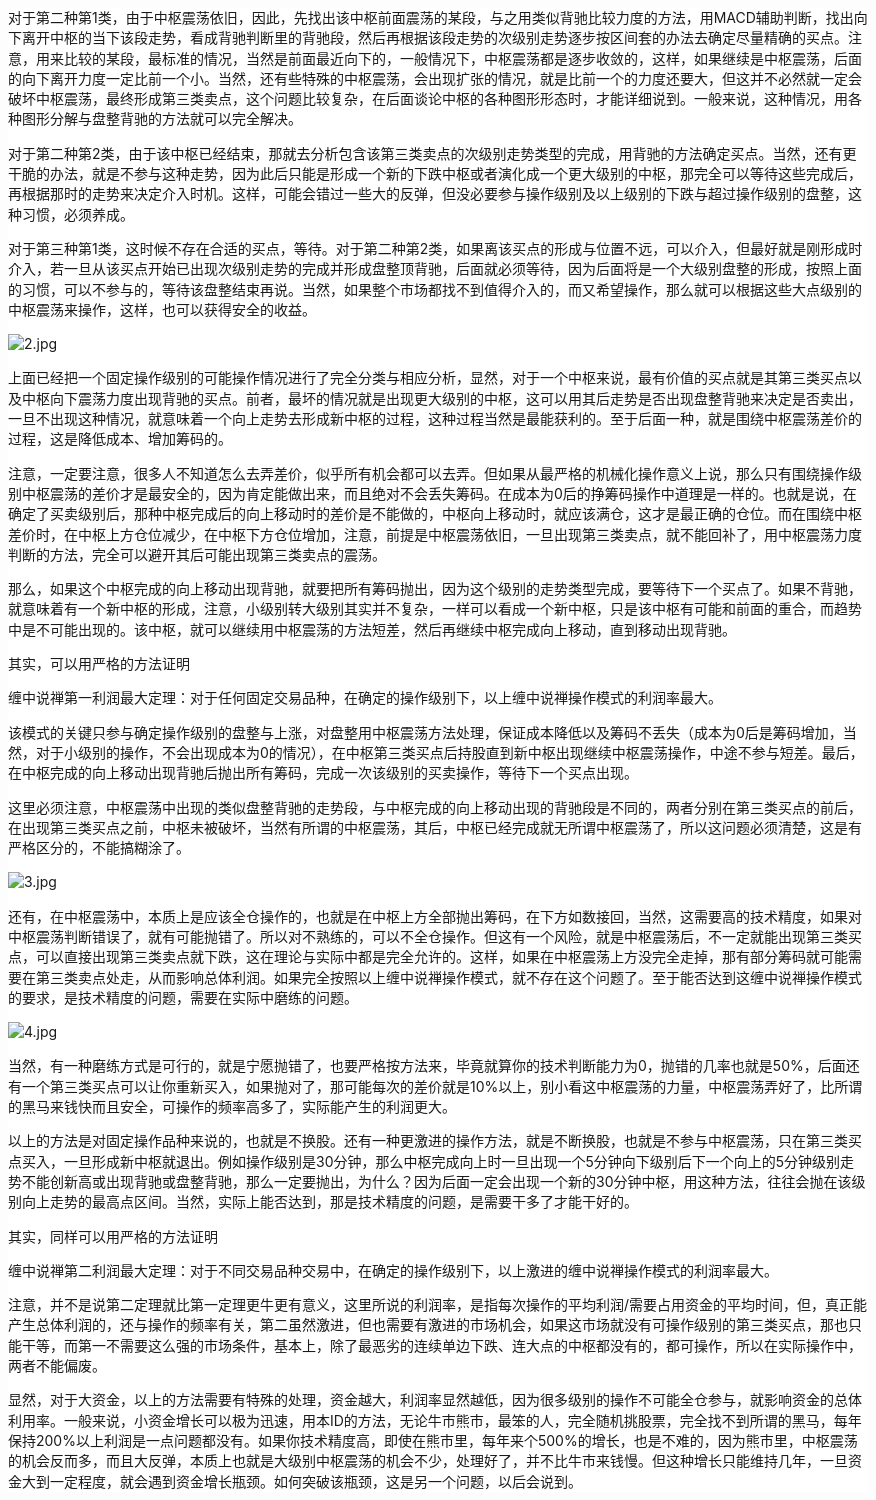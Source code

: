 对于第二种第1类，由于中枢震荡依旧，因此，先找出该中枢前面震荡的某段，与之用类似背驰比较力度的方法，用MACD辅助判断，找出向下离开中枢的当下该段走势，看成背驰判断里的背驰段，然后再根据该段走势的次级别走势逐步按区间套的办法去确定尽量精确的买点。注意，用来比较的某段，最标准的情况，当然是前面最近向下的，一般情况下，中枢震荡都是逐步收敛的，这样，如果继续是中枢震荡，后面的向下离开力度一定比前一个小。当然，还有些特殊的中枢震荡，会出现扩张的情况，就是比前一个的力度还要大，但这并不必然就一定会破坏中枢震荡，最终形成第三类卖点，这个问题比较复杂，在后面谈论中枢的各种图形形态时，才能详细说到。一般来说，这种情况，用各种图形分解与盘整背驰的方法就可以完全解决。

对于第二种第2类，由于该中枢已经结束，那就去分析包含该第三类卖点的次级别走势类型的完成，用背驰的方法确定买点。当然，还有更干脆的办法，就是不参与这种走势，因为此后只能是形成一个新的下跌中枢或者演化成一个更大级别的中枢，那完全可以等待这些完成后，再根据那时的走势来决定介入时机。这样，可能会错过一些大的反弹，但没必要参与操作级别及以上级别的下跌与超过操作级别的盘整，这种习惯，必须养成。

对于第三种第1类，这时候不存在合适的买点，等待。对于第二种第2类，如果离该买点的形成与位置不远，可以介入，但最好就是刚形成时介入，若一旦从该买点开始已出现次级别走势的完成并形成盘整顶背驰，后面就必须等待，因为后面将是一个大级别盘整的形成，按照上面的习惯，可以不参与的，等待该盘整结束再说。当然，如果整个市场都找不到值得介入的，而又希望操作，那么就可以根据这些大点级别的中枢震荡来操作，这样，也可以获得安全的收益。

![2.jpg](http://ww1.sinaimg.cn/large/80673b2agy1gahgqhsgpxj20k00b4dg3.jpg)

上面已经把一个固定操作级别的可能操作情况进行了完全分类与相应分析，显然，对于一个中枢来说，最有价值的买点就是其第三类买点以及中枢向下震荡力度出现背驰的买点。前者，最坏的情况就是出现更大级别的中枢，这可以用其后走势是否出现盘整背驰来决定是否卖出，一旦不出现这种情况，就意味着一个向上走势去形成新中枢的过程，这种过程当然是最能获利的。至于后面一种，就是围绕中枢震荡差价的过程，这是降低成本、增加筹码的。

注意，一定要注意，很多人不知道怎么去弄差价，似乎所有机会都可以去弄。但如果从最严格的机械化操作意义上说，那么只有围绕操作级别中枢震荡的差价才是最安全的，因为肯定能做出来，而且绝对不会丢失筹码。在成本为0后的挣筹码操作中道理是一样的。也就是说，在确定了买卖级别后，那种中枢完成后的向上移动时的差价是不能做的，中枢向上移动时，就应该满仓，这才是最正确的仓位。而在围绕中枢差价时，在中枢上方仓位减少，在中枢下方仓位增加，注意，前提是中枢震荡依旧，一旦出现第三类卖点，就不能回补了，用中枢震荡力度判断的方法，完全可以避开其后可能出现第三类卖点的震荡。

那么，如果这个中枢完成的向上移动出现背驰，就要把所有筹码抛出，因为这个级别的走势类型完成，要等待下一个买点了。如果不背驰，就意味着有一个新中枢的形成，注意，小级别转大级别其实并不复杂，一样可以看成一个新中枢，只是该中枢有可能和前面的重合，而趋势中是不可能出现的。该中枢，就可以继续用中枢震荡的方法短差，然后再继续中枢完成向上移动，直到移动出现背驰。

其实，可以用严格的方法证明

缠中说禅第一利润最大定理：对于任何固定交易品种，在确定的操作级别下，以上缠中说禅操作模式的利润率最大。

该模式的关键只参与确定操作级别的盘整与上涨，对盘整用中枢震荡方法处理，保证成本降低以及筹码不丢失（成本为0后是筹码增加，当然，对于小级别的操作，不会出现成本为0的情况），在中枢第三类买点后持股直到新中枢出现继续中枢震荡操作，中途不参与短差。最后，在中枢完成的向上移动出现背驰后抛出所有筹码，完成一次该级别的买卖操作，等待下一个买点出现。

这里必须注意，中枢震荡中出现的类似盘整背驰的走势段，与中枢完成的向上移动出现的背驰段是不同的，两者分别在第三类买点的前后，在出现第三类买点之前，中枢未被破坏，当然有所谓的中枢震荡，其后，中枢已经完成就无所谓中枢震荡了，所以这问题必须清楚，这是有严格区分的，不能搞糊涂了。

![3.jpg](http://ww1.sinaimg.cn/large/80673b2agy1gahgr7edkvj20h20cet9g.jpg)

还有，在中枢震荡中，本质上是应该全仓操作的，也就是在中枢上方全部抛出筹码，在下方如数接回，当然，这需要高的技术精度，如果对中枢震荡判断错误了，就有可能抛错了。所以对不熟练的，可以不全仓操作。但这有一个风险，就是中枢震荡后，不一定就能出现第三类买点，可以直接出现第三类卖点就下跌，这在理论与实际中都是完全允许的。这样，如果在中枢震荡上方没完全走掉，那有部分筹码就可能需要在第三类卖点处走，从而影响总体利润。如果完全按照以上缠中说禅操作模式，就不存在这个问题了。至于能否达到这缠中说禅操作模式的要求，是技术精度的问题，需要在实际中磨练的问题。

![4.jpg](http://ww1.sinaimg.cn/large/80673b2agy1gahgrlqyw2j20gu0bc3yx.jpg)

当然，有一种磨练方式是可行的，就是宁愿抛错了，也要严格按方法来，毕竟就算你的技术判断能力为0，抛错的几率也就是50%，后面还有一个第三类买点可以让你重新买入，如果抛对了，那可能每次的差价就是10%以上，别小看这中枢震荡的力量，中枢震荡弄好了，比所谓的黑马来钱快而且安全，可操作的频率高多了，实际能产生的利润更大。

以上的方法是对固定操作品种来说的，也就是不换股。还有一种更激进的操作方法，就是不断换股，也就是不参与中枢震荡，只在第三类买点买入，一旦形成新中枢就退出。例如操作级别是30分钟，那么中枢完成向上时一旦出现一个5分钟向下级别后下一个向上的5分钟级别走势不能创新高或出现背驰或盘整背驰，那么一定要抛出，为什么？因为后面一定会出现一个新的30分钟中枢，用这种方法，往往会抛在该级别向上走势的最高点区间。当然，实际上能否达到，那是技术精度的问题，是需要干多了才能干好的。

其实，同样可以用严格的方法证明

缠中说禅第二利润最大定理：对于不同交易品种交易中，在确定的操作级别下，以上激进的缠中说禅操作模式的利润率最大。

注意，并不是说第二定理就比第一定理更牛更有意义，这里所说的利润率，是指每次操作的平均利润/需要占用资金的平均时间，但，真正能产生总体利润的，还与操作的频率有关，第二虽然激进，但也需要有激进的市场机会，如果这市场就没有可操作级别的第三类买点，那也只能干等，而第一不需要这么强的市场条件，基本上，除了最恶劣的连续单边下跌、连大点的中枢都没有的，都可操作，所以在实际操作中，两者不能偏废。

显然，对于大资金，以上的方法需要有特殊的处理，资金越大，利润率显然越低，因为很多级别的操作不可能全仓参与，就影响资金的总体利用率。一般来说，小资金增长可以极为迅速，用本ID的方法，无论牛市熊市，最笨的人，完全随机挑股票，完全找不到所谓的黑马，每年保持200%以上利润是一点问题都没有。如果你技术精度高，即使在熊市里，每年来个500%的增长，也是不难的，因为熊市里，中枢震荡的机会反而多，而且大反弹，本质上也就是大级别中枢震荡的机会不少，处理好了，并不比牛市来钱慢。但这种增长只能维持几年，一旦资金大到一定程度，就会遇到资金增长瓶颈。如何突破该瓶颈，这是另一个问题，以后会说到。
